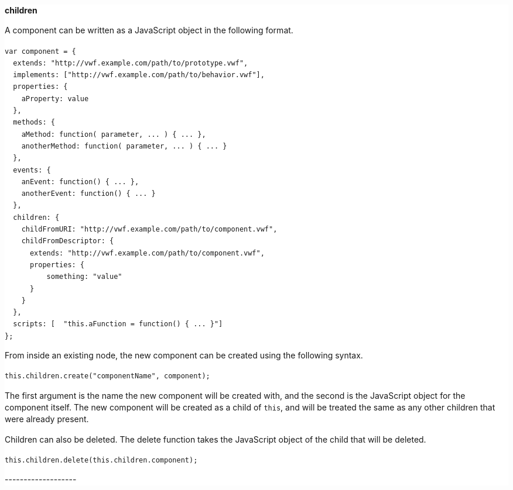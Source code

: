 **children**

A component can be written as a JavaScript object in the following format.

	var component = {
	  extends: "http://vwf.example.com/path/to/prototype.vwf",
	  implements: ["http://vwf.example.com/path/to/behavior.vwf"],
	  properties: {
	    aProperty: value
	  },
	  methods: {
	    aMethod: function( parameter, ... ) { ... },
        anotherMethod: function( parameter, ... ) { ... }
	  },
	  events: {
	    anEvent: function() { ... },
        anotherEvent: function() { ... }
	  },
	  children: {
	    childFromURI: "http://vwf.example.com/path/to/component.vwf",
        childFromDescriptor: {
	      extends: "http://vwf.example.com/path/to/component.vwf",
	      properties: {
              something: "value"
          }
        }
	  },
	  scripts: [  "this.aFunction = function() { ... }"]
	};

From inside an existing node, the new component can be created using the following syntax.

	this.children.create("componentName", component);

The first argument is the name the new component will be created with, and the second is the JavaScript object for the component itself. The new component will be created as a child of <code>this</code>, and will be treated the same as any other children that were already present.

Children can also be deleted. The delete function takes the JavaScript object of the child that will be deleted.

	this.children.delete(this.children.component);

</div>
-------------------

